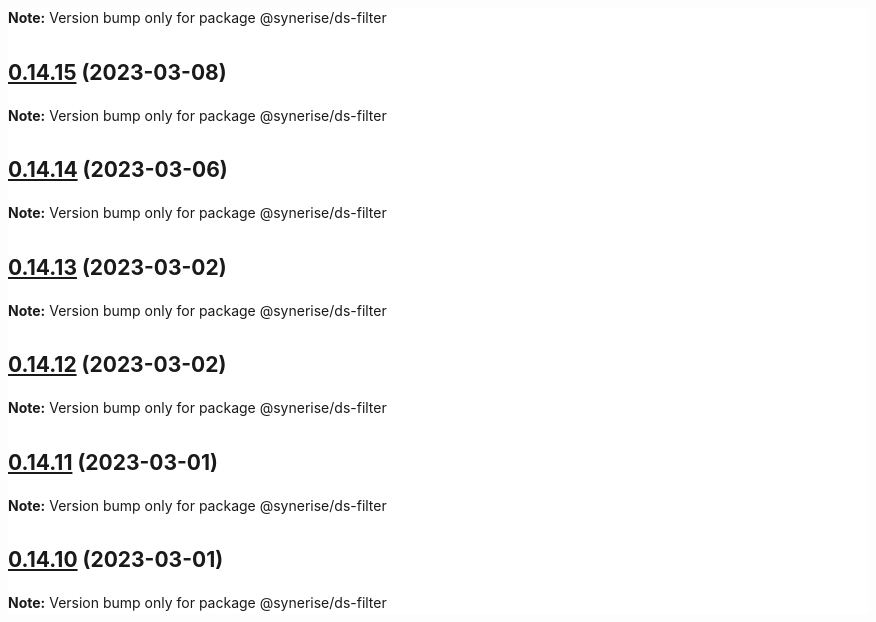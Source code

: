 **Note:** Version bump only for package @synerise/ds-filter





## [0.14.15](https://github.com/Synerise/synerise-design/compare/@synerise/ds-filter@0.14.14...@synerise/ds-filter@0.14.15) (2023-03-08)

**Note:** Version bump only for package @synerise/ds-filter





## [0.14.14](https://github.com/Synerise/synerise-design/compare/@synerise/ds-filter@0.14.13...@synerise/ds-filter@0.14.14) (2023-03-06)

**Note:** Version bump only for package @synerise/ds-filter





## [0.14.13](https://github.com/Synerise/synerise-design/compare/@synerise/ds-filter@0.14.12...@synerise/ds-filter@0.14.13) (2023-03-02)

**Note:** Version bump only for package @synerise/ds-filter





## [0.14.12](https://github.com/Synerise/synerise-design/compare/@synerise/ds-filter@0.14.11...@synerise/ds-filter@0.14.12) (2023-03-02)

**Note:** Version bump only for package @synerise/ds-filter





## [0.14.11](https://github.com/Synerise/synerise-design/compare/@synerise/ds-filter@0.14.9...@synerise/ds-filter@0.14.11) (2023-03-01)

**Note:** Version bump only for package @synerise/ds-filter





## [0.14.10](https://github.com/Synerise/synerise-design/compare/@synerise/ds-filter@0.14.9...@synerise/ds-filter@0.14.10) (2023-03-01)

**Note:** Version bump only for package @synerise/ds-filter
